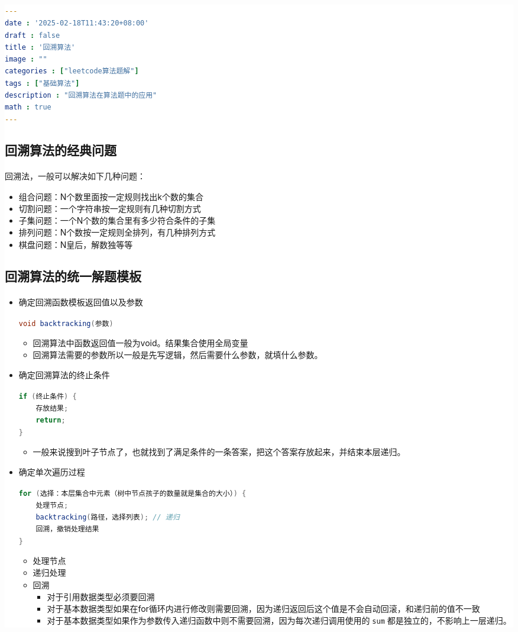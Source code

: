 ```yaml
---
date : '2025-02-18T11:43:20+08:00'
draft : false
title : '回溯算法'
image : ""
categories : ["leetcode算法题解"]
tags : ["基础算法"]
description : "回溯算法在算法题中的应用"
math : true
---
```


## 回溯算法的经典问题

回溯法，一般可以解决如下几种问题：

- 组合问题：N个数里面按一定规则找出k个数的集合
- 切割问题：一个字符串按一定规则有几种切割方式
- 子集问题：一个N个数的集合里有多少符合条件的子集
- 排列问题：N个数按一定规则全排列，有几种排列方式
- 棋盘问题：N皇后，解数独等等

## 回溯算法的统一解题模板

- 确定回溯函数模板返回值以及参数

  ```java
  void backtracking(参数)
  ```

  - 回溯算法中函数返回值一般为void。结果集合使用全局变量
  - 回溯算法需要的参数所以一般是先写逻辑，然后需要什么参数，就填什么参数。

- 确定回溯算法的终止条件

  ```java
  if (终止条件) {
      存放结果;
      return;
  }
  ```

  - 一般来说搜到叶子节点了，也就找到了满足条件的一条答案，把这个答案存放起来，并结束本层递归。

- 确定单次遍历过程

  ```java
  for (选择：本层集合中元素（树中节点孩子的数量就是集合的大小）) {
      处理节点;
      backtracking(路径，选择列表); // 递归
      回溯，撤销处理结果
  }
  ```

  - 处理节点
  - 递归处理
  - 回溯
    - 对于引用数据类型必须要回溯
    - 对于基本数据类型如果在for循环内进行修改则需要回溯，因为递归返回后这个值是不会自动回滚，和递归前的值不一致
    - 对于基本数据类型如果作为参数传入递归函数中则不需要回溯，因为每次递归调用使用的 `sum` 都是独立的，不影响上一层递归。
